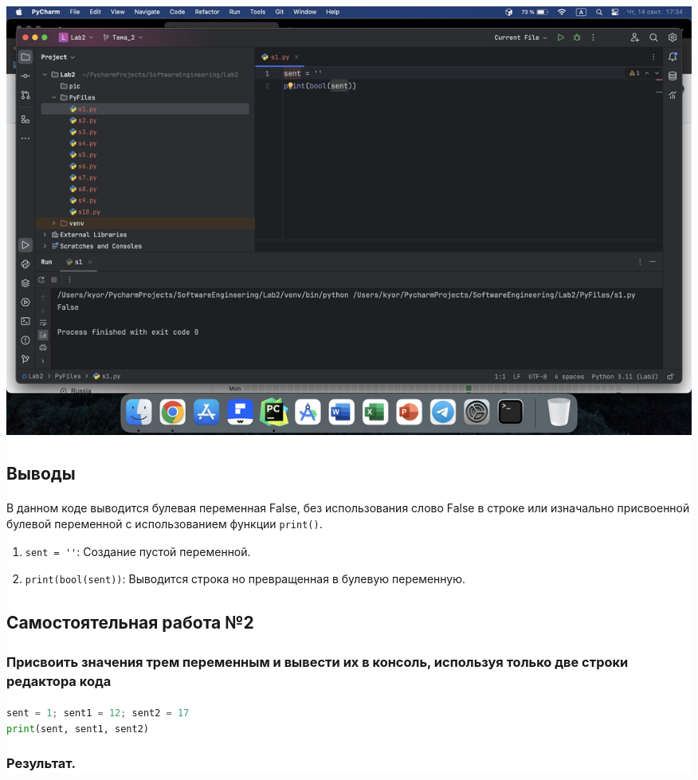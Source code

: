 ![Меню](https://github.com/kyorrr/Software_Engineering/blob/%D0%A2%D0%B5%D0%BC%D0%B0_2/Lab2/pic/1.png)

## Выводы

В данном коде выводится булевая переменная False, без использования слово False в строке или изначально присвоенной булевой переменной с использованием функции `print()`.

1. `sent = ''`: Создание пустой переменной.

2. `print(bool(sent))`: Выводится строка но превращенная в булевую переменную.
  
## Самостоятельная работа №2
### Присвоить значения трем переменным и вывести их в консоль, используя только две строки редактора кода

```python
sent = 1; sent1 = 12; sent2 = 17
print(sent, sent1, sent2)
```

### Результат.